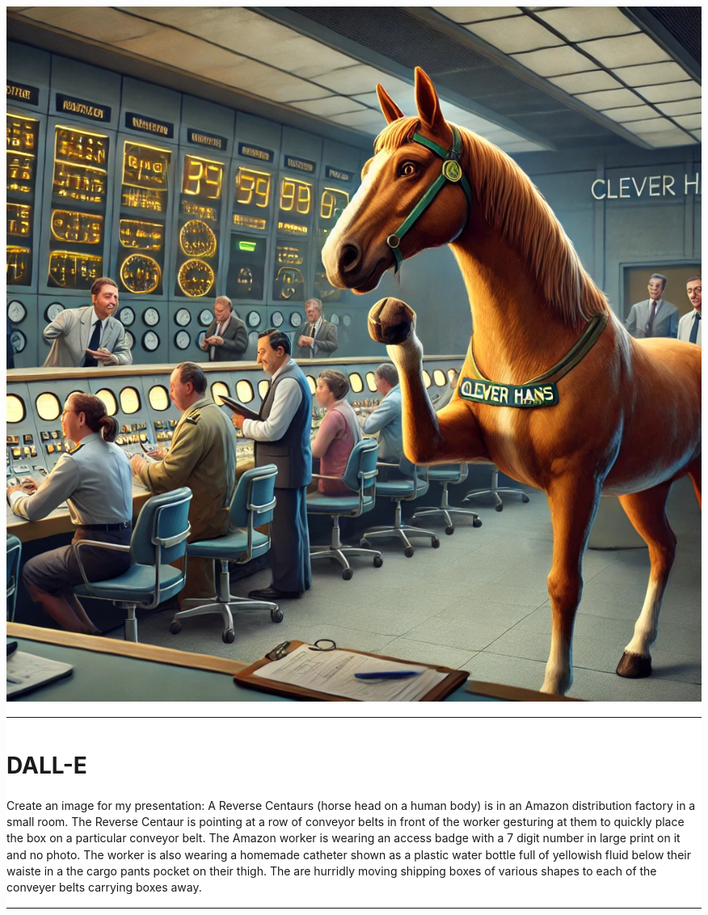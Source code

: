 [![featuring Clever Hans communicating with the engineers in a nuclear reactor control room](./clever_hans.webp)](./clever_hans.webp)

---

# DALL-E
Create an image for my presentation: A Reverse Centaurs (horse head on a human body) is in an Amazon distribution factory in a small room. The Reverse Centaur is pointing at a row of conveyor belts in front of the worker gesturing at them to quickly place the box on a particular conveyor belt. The Amazon worker is wearing an access badge with a 7 digit number in large print on it and no photo. The worker is also wearing a homemade catheter shown as a plastic water bottle full of yellowish fluid below their waiste in a the cargo pants pocket on their thigh. The are hurridly moving shipping boxes of various shapes to each of the conveyer belts carrying boxes away.

---